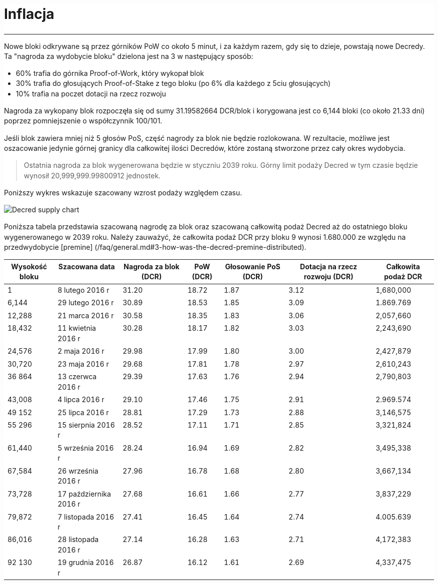 # Inflacja

---

Nowe bloki odkrywane są przez górników PoW co około 5 minut, i za każdym razem, gdy się to dzieje, powstają nowe Decredy. Ta "nagroda za wydobycie bloku" dzielona jest na 3 w następujący sposób:

* 60% trafia do górnika Proof-of-Work, który wykopał blok
* 30% trafia do głosujących Proof-of-Stake z tego bloku (po 6% dla każdego z 5ciu głosujących)
* 10% trafia na poczet dotacji na rzecz rozwoju

Nagroda za wykopany blok rozpoczęła się od sumy 31.19582664 DCR/blok i korygowana jest co 6,144 bloki (co około 21.33 dni) poprzez pomniejszenie o współczynnik 100/101.

Jeśli blok zawiera mniej niż 5 głosów PoS, część nagrody za blok nie będzie rozlokowana. W rezultacie, możliwe jest oszacowanie jedynie górnej granicy dla całkowitej ilości Decredów, które zostaną stworzone przez cały okres wydobycia.

> Ostatnia nagroda za blok wygenerowana będzie w styczniu 2039 roku. Górny limit podaży Decred w tym czasie będzie wynosił 20,999,999.99800912 jednostek.

Poniższy wykres wskazuje szacowany wzrost podaży względem czasu.

![Decred supply chart](../../img/decred_supply.png)

Poniższa tabela przedstawia szacowaną nagrodę za blok oraz szacowaną całkowitą podaż Decred aż do ostatniego bloku wygenerowanego w 2039 roku. Należy zauważyć, że całkowita podaż DCR przy bloku 9 wynosi 1.680.000 ze względu na przedwydobycie [premine] (/faq/general.md#3-how-was-the-decred-premine-distributed).

Wysokość bloku | Szacowana data       | Nagroda za blok (DCR) | PoW (DCR) | Głosowanie PoS (DCR) | Dotacja na rzecz rozwoju (DCR) | Całkowita podaż DCR
-------------|----------------------|--------------------|-----------|----------------|-------------------|-----------------
1            | 8 lutego 2016 r     |              31.20 |     18.72 |           1.87 |              3.12 |        1,680,000
6,144        | 29 lutego 2016 r    |              30.89 |     18.53 |           1.85 |              3.09 |        1.869.769
12,288       | 21 marca 2016 r       |              30.58 |     18.35 |           1.83 |              3.06 |        2,057,660
18,432       | 11 kwietnia 2016 r       |              30.28 |     18.17 |           1.82 |              3.03 |        2,243,690
24,576       | 2 maja 2016 r          |              29.98 |     17.99 |           1.80 |              3.00 |        2,427,879
30,720       | 23 maja 2016 r         |              29.68 |     17.81 |           1.78 |              2.97 |        2,610,243
36 864       | 13 czerwca 2016 r        |              29.39 |     17.63 |           1.76 |              2.94 |        2,790,803
43,008       | 4 lipca 2016 r         |              29.10 |     17.46 |           1.75 |              2.91 |        2.969.574
49 152       | 25 lipca 2016 r        |              28.81 |     17.29 |           1.73 |              2.88 |        3,146,575
55 296       | 15 sierpnia 2016 r      |              28.52 |     17.11 |           1.71 |              2.85 |        3,321,824
61,440       | 5 września 2016 r    |              28.24 |     16.94 |           1.69 |              2.82 |        3,495,338
67,584       | 26 września 2016 r   |              27.96 |     16.78 |           1.68 |              2.80 |        3,667,134
73,728       | 17 października 2016 r     |              27.68 |     16.61 |           1.66 |              2.77 |        3,837,229
79,872       | 7 listopada 2016 r     |              27.41 |     16.45 |           1.64 |              2.74 |        4.005.639
86,016       | 28 listopada 2016 r    |              27.14 |     16.28 |           1.63 |              2.71 |        4,172,383
92 130       | 19 grudnia 2016 r    |              26.87 |     16.12 |           1.61 |              2.69 |        4,337,475